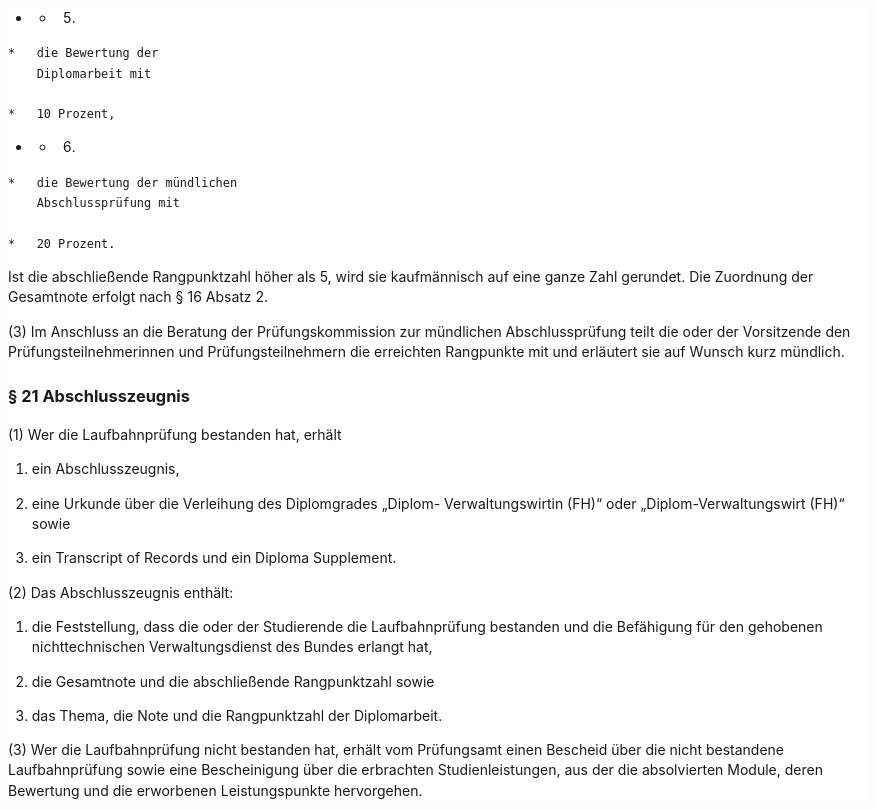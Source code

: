 *    *   5.

    *   die Bewertung der
        Diplomarbeit mit

    *   10 Prozent,




*    *   6.

    *   die Bewertung der mündlichen
        Abschlussprüfung mit

    *   20 Prozent.



Ist die abschließende Rangpunktzahl höher als 5, wird sie kaufmännisch
auf eine ganze Zahl gerundet. Die Zuordnung der Gesamtnote erfolgt
nach § 16 Absatz 2.

(3) Im Anschluss an die Beratung der Prüfungskommission zur mündlichen
Abschlussprüfung teilt die oder der Vorsitzende den
Prüfungsteilnehmerinnen und Prüfungsteilnehmern die erreichten
Rangpunkte mit und erläutert sie auf Wunsch kurz mündlich.


### § 21 Abschlusszeugnis

(1) Wer die Laufbahnprüfung bestanden hat, erhält

1.  ein Abschlusszeugnis,


2.  eine Urkunde über die Verleihung des Diplomgrades „Diplom-
    Verwaltungswirtin (FH)“ oder „Diplom-Verwaltungswirt (FH)“ sowie


3.  ein Transcript of Records und ein Diploma Supplement.




(2) Das Abschlusszeugnis enthält:

1.  die Feststellung, dass die oder der Studierende die Laufbahnprüfung
    bestanden und die Befähigung für den gehobenen nichttechnischen
    Verwaltungsdienst des Bundes erlangt hat,


2.  die Gesamtnote und die abschließende Rangpunktzahl sowie


3.  das Thema, die Note und die Rangpunktzahl der Diplomarbeit.




(3) Wer die Laufbahnprüfung nicht bestanden hat, erhält vom
Prüfungsamt einen Bescheid über die nicht bestandene Laufbahnprüfung
sowie eine Bescheinigung über die erbrachten Studienleistungen, aus
der die absolvierten Module, deren Bewertung und die erworbenen
Leistungspunkte hervorgehen.
